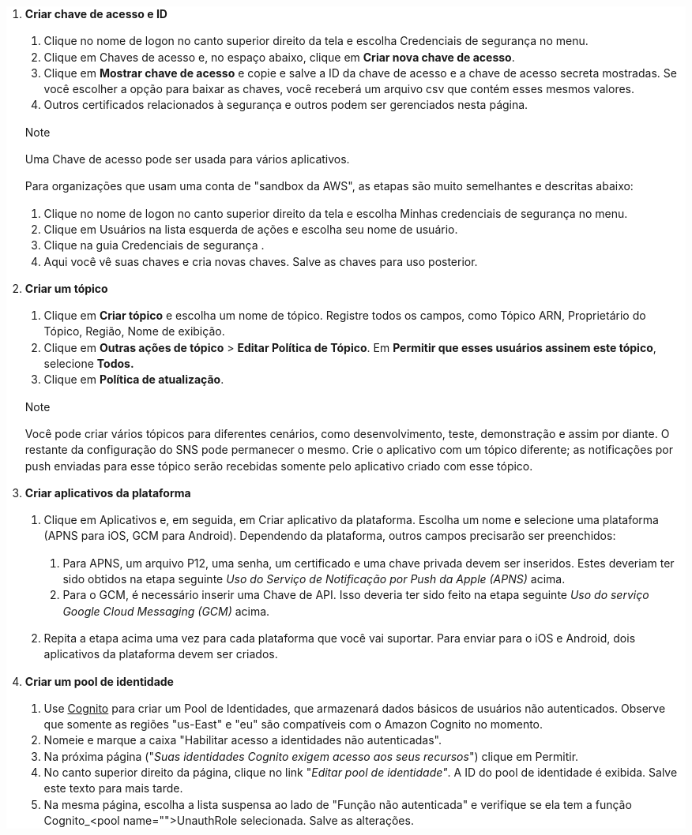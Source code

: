 1. **Criar chave de acesso e ID**

   1. Clique no nome de logon no canto superior direito da tela e escolha Credenciais de segurança no menu.
   1. Clique em Chaves de acesso e, no espaço abaixo, clique em **Criar nova chave de acesso**.
   1. Clique em **Mostrar chave de acesso** e copie e salve a ID da chave de acesso e a chave de acesso secreta mostradas. Se você escolher a opção para baixar as chaves, você receberá um arquivo csv que contém esses mesmos valores.
   1. Outros certificados relacionados à segurança e outros podem ser gerenciados nesta página.

   >[!NOTE]
   >
   >Uma Chave de acesso pode ser usada para vários aplicativos.

   Para organizações que usam uma conta de &quot;sandbox da AWS&quot;, as etapas são muito semelhantes e descritas abaixo:

   1. Clique no nome de logon no canto superior direito da tela e escolha Minhas credenciais de segurança no menu.
   1. Clique em Usuários na lista esquerda de ações e escolha seu nome de usuário.
   1. Clique na guia Credenciais de segurança .
   1. Aqui você vê suas chaves e cria novas chaves. Salve as chaves para uso posterior.


1. **Criar um tópico**

   1. Clique em **Criar tópico** e escolha um nome de tópico. Registre todos os campos, como Tópico ARN, Proprietário do Tópico, Região, Nome de exibição.
   1. Clique em **Outras ações de tópico** > **Editar Política de Tópico**. Em **Permitir que esses usuários assinem este tópico**, selecione **Todos.**
   1. Clique em **Política de atualização**.

   >[!NOTE]
   >
   >Você pode criar vários tópicos para diferentes cenários, como desenvolvimento, teste, demonstração e assim por diante. O restante da configuração do SNS pode permanecer o mesmo. Crie o aplicativo com um tópico diferente; as notificações por push enviadas para esse tópico serão recebidas somente pelo aplicativo criado com esse tópico.

1. **Criar aplicativos da plataforma**

   1. Clique em Aplicativos e, em seguida, em Criar aplicativo da plataforma. Escolha um nome e selecione uma plataforma (APNS para iOS, GCM para Android). Dependendo da plataforma, outros campos precisarão ser preenchidos:

      1. Para APNS, um arquivo P12, uma senha, um certificado e uma chave privada devem ser inseridos. Estes deveriam ter sido obtidos na etapa seguinte *Uso do Serviço de Notificação por Push da Apple (APNS)* acima.
      1. Para o GCM, é necessário inserir uma Chave de API. Isso deveria ter sido feito na etapa seguinte *Uso do serviço Google Cloud Messaging (GCM)* acima.
   1. Repita a etapa acima uma vez para cada plataforma que você vai suportar. Para enviar para o iOS e Android, dois aplicativos da plataforma devem ser criados.


1. **Criar um pool de identidade**

   1. Use [Cognito](https://console.aws.amazon.com/cognito) para criar um Pool de Identidades, que armazenará dados básicos de usuários não autenticados. Observe que somente as regiões &quot;us-East&quot; e &quot;eu&quot; são compatíveis com o Amazon Cognito no momento.
   1. Nomeie e marque a caixa &quot;Habilitar acesso a identidades não autenticadas&quot;.
   1. Na próxima página (&quot;*Suas identidades Cognito exigem acesso aos seus recursos*&quot;) clique em Permitir.
   1. No canto superior direito da página, clique no link &quot;*Editar pool de identidade&quot;*. A ID do pool de identidade é exibida. Salve este texto para mais tarde.
   1. Na mesma página, escolha a lista suspensa ao lado de &quot;Função não autenticada&quot; e verifique se ela tem a função Cognito_&lt;pool name=&quot;&quot;>UnauthRole selecionada. Salve as alterações.
